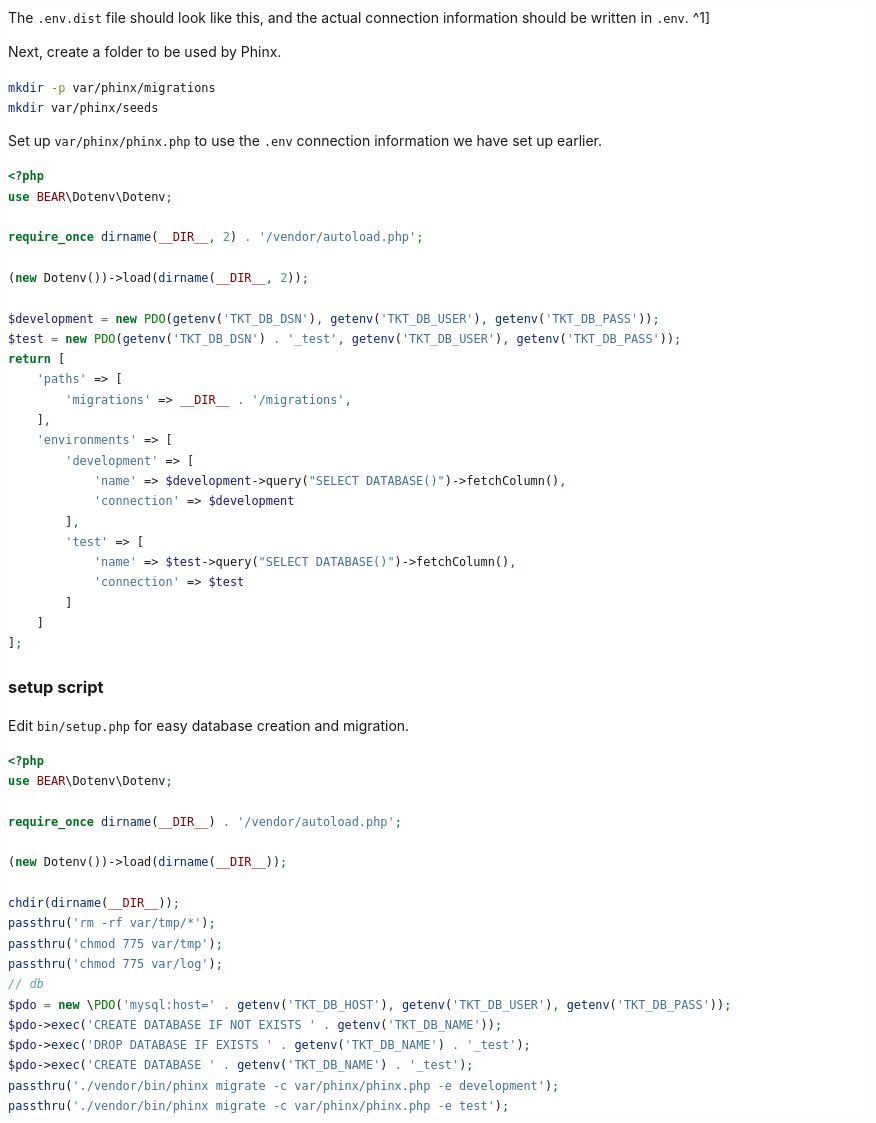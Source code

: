 The `.env.dist` file should look like this, and the actual connection information should be written in `.env`. ^1]

Next, create a folder to be used by Phinx.

```bash
mkdir -p var/phinx/migrations
mkdir var/phinx/seeds
```

Set up `var/phinx/phinx.php` to use the `.env` connection information we have set up earlier.

```php
<?php
use BEAR\Dotenv\Dotenv;

require_once dirname(__DIR__, 2) . '/vendor/autoload.php';

(new Dotenv())->load(dirname(__DIR__, 2));

$development = new PDO(getenv('TKT_DB_DSN'), getenv('TKT_DB_USER'), getenv('TKT_DB_PASS'));
$test = new PDO(getenv('TKT_DB_DSN') . '_test', getenv('TKT_DB_USER'), getenv('TKT_DB_PASS'));
return [
    'paths' => [
        'migrations' => __DIR__ . '/migrations',
    ],
    'environments' => [
        'development' => [
            'name' => $development->query("SELECT DATABASE()")->fetchColumn(),
            'connection' => $development
        ],
        'test' => [
            'name' => $test->query("SELECT DATABASE()")->fetchColumn(),
            'connection' => $test
        ]
    ]
];
```

### setup script

Edit `bin/setup.php` for easy database creation and migration.

```php
<?php
use BEAR\Dotenv\Dotenv;

require_once dirname(__DIR__) . '/vendor/autoload.php';

(new Dotenv())->load(dirname(__DIR__));

chdir(dirname(__DIR__));
passthru('rm -rf var/tmp/*');
passthru('chmod 775 var/tmp');
passthru('chmod 775 var/log');
// db
$pdo = new \PDO('mysql:host=' . getenv('TKT_DB_HOST'), getenv('TKT_DB_USER'), getenv('TKT_DB_PASS'));
$pdo->exec('CREATE DATABASE IF NOT EXISTS ' . getenv('TKT_DB_NAME'));
$pdo->exec('DROP DATABASE IF EXISTS ' . getenv('TKT_DB_NAME') . '_test');
$pdo->exec('CREATE DATABASE ' . getenv('TKT_DB_NAME') . '_test');
passthru('./vendor/bin/phinx migrate -c var/phinx/phinx.php -e development');
passthru('./vendor/bin/phinx migrate -c var/phinx/phinx.php -e test');
```
